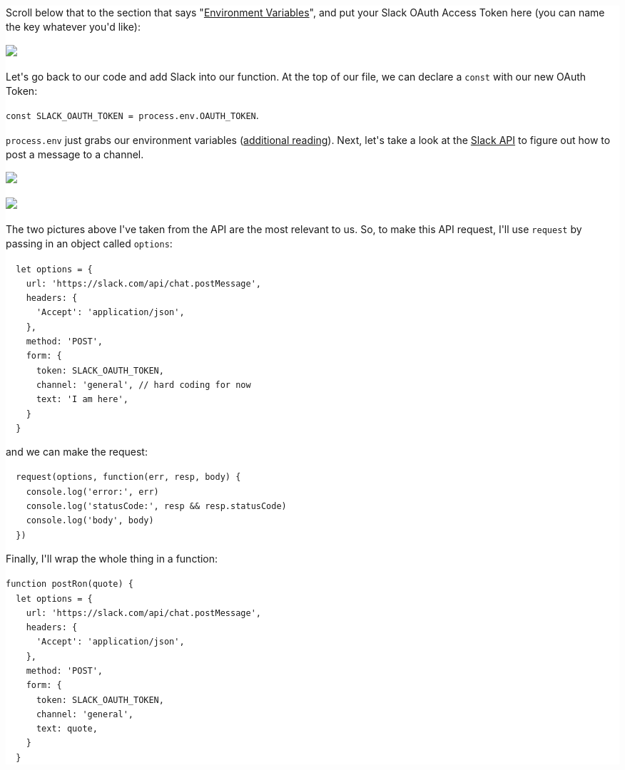 Scroll below that to the section that says "[Environment Variables][14]", and put your Slack OAuth Access Token here (you can name the key whatever you'd like):

![](https://www.freecodecamp.org/news/content/images/2019/08/Screenshot_2019-08-07-Lambda-Management-Console.png)

Let's go back to our code and add Slack into our function. At the top of our file, we can declare a  `const`  with our new OAuth Token:

`const SLACK_OAUTH_TOKEN = process.env.OAUTH_TOKEN`.

`process.env`  just grabs our environment variables ([additional reading][15]). Next, let's take a look at the  [Slack API][16]  to figure out how to post a message to a channel.

![](https://www.freecodecamp.org/news/content/images/2019/08/image-67.png)

![](https://www.freecodecamp.org/news/content/images/2019/08/image-76.png)

The two pictures above I've taken from the API are the most relevant to us. So, to make this API request, I'll use  `request`  by passing in an object called  `options`:

```
  let options = {
    url: 'https://slack.com/api/chat.postMessage',
    headers: {
      'Accept': 'application/json',
    },
    method: 'POST',
    form: {
      token: SLACK_OAUTH_TOKEN,
      channel: 'general', // hard coding for now
      text: 'I am here',
    }
  }
```

and we can make the request:

```
  request(options, function(err, resp, body) {
    console.log('error:', err)
    console.log('statusCode:', resp && resp.statusCode)
    console.log('body', body)
  })
```

Finally, I'll wrap the whole thing in a function:

```
function postRon(quote) {
  let options = {
    url: 'https://slack.com/api/chat.postMessage',
    headers: {
      'Accept': 'application/json',
    },
    method: 'POST',
    form: {
      token: SLACK_OAUTH_TOKEN,
      channel: 'general',
      text: quote,
    }
  }

```


[1]: https://aws.amazon.com/
[2]: https://docs.aws.amazon.com/IAM/latest/UserGuide/id_users.html
[3]: https://serverless.com/blog/abcs-of-iam-permissions/
[4]: https://docs.aws.amazon.com/cli/latest/userguide/cli-chap-install.html
[5]: https://docs.aws.amazon.com/AmazonRDS/latest/UserGuide/Concepts.RegionsAndAvailabilityZones.html
[6]: https://docs.aws.amazon.com/cli/latest/userguide/cli-chap-configure.html
[7]: https://serverless.com/
[8]: https://en.wikipedia.org/wiki/Ron_Swanson
[9]: https://api.slack.com/slash-commands
[10]: https://github.com/jamesseanwright/ron-swanson-quotes#ron-swanson-quotes-api?ref=public-apis
[11]: https://ron-swanson-quotes.herokuapp.com/v2/quotes
[12]: https://ron-swanson-quotes.herokuapp.com/v2/quotes'
[13]: https://api.slack.com/apps?new_app=1
[14]: https://docs.aws.amazon.com/lambda/latest/dg/env_variables.html
[15]: https://nodejs.org/dist/latest-v8.x/docs/api/process.html#process_process_env
[16]: https://api.slack.com/methods/chat.postMessage
[17]: https://slack.com/api/chat.postMessage'
[18]: https://slack.com/api/chat.postMessage'
[19]: https://ron-swanson-quotes.herokuapp.com/v2/quotes'
[20]: https://ron-swanson-quotes.herokuapp.com/v2/quotes'
[21]: https://slack.com/api/chat.postMessage'
[22]: https://docs.aws.amazon.com/lambda/latest/dg/nodejs-prog-model-handler.html
[23]: https://ron-swanson-quotes.herokuapp.com/v2/quotes'
[24]: https://ron-swanson-quotes.herokuapp.com/v2/quotes'
[25]: https://slack.com/api/chat.postMessage'
[26]: https://slack.com/api/chat.postMessage'
[27]: https://github.com/lsurasani/ron-swanson-slack-app/